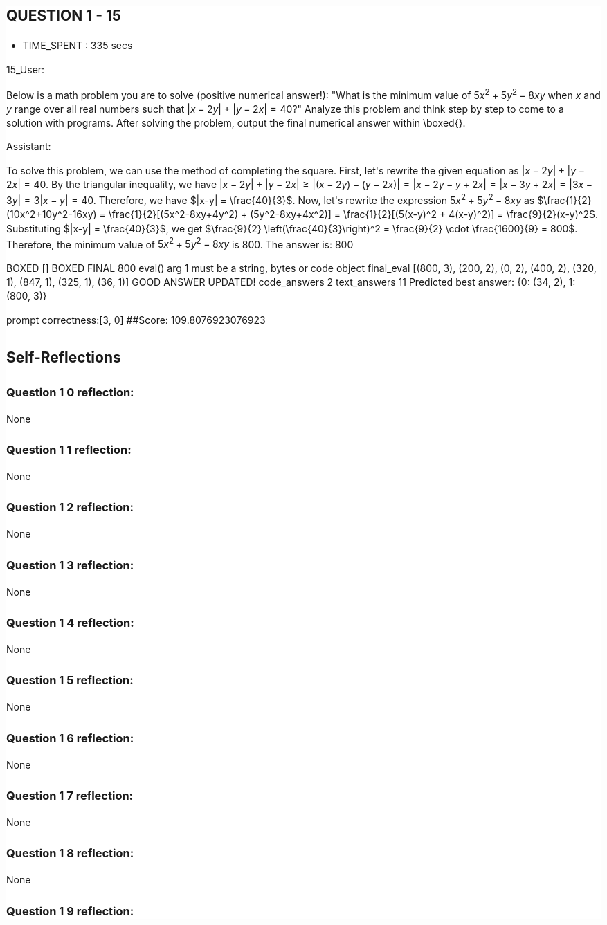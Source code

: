 

## QUESTION 1 - 15 
- TIME_SPENT : 335 secs

15_User:

Below is a math problem you are to solve (positive numerical answer!):
"What is the minimum value of $5x^2+5y^2-8xy$ when $x$ and $y$ range over all real numbers such that $|x-2y| + |y-2x| = 40$?"
Analyze this problem and think step by step to come to a solution with programs. After solving the problem, output the final numerical answer within \boxed{}.

Assistant:

 To solve this problem, we can use the method of completing the square.
First, let's rewrite the given equation as $|x-2y| + |y-2x| = 40$.
By the triangular inequality, we have $|x-2y| + |y-2x| \geq |(x-2y) - (y-2x)| = |x-2y-y+2x| = |x-3y+2x| = |3x-3y| = 3|x-y| = 40$.
Therefore, we have $|x-y| = \frac{40}{3}$.
Now, let's rewrite the expression $5x^2+5y^2-8xy$ as $\frac{1}{2}(10x^2+10y^2-16xy) = \frac{1}{2}[(5x^2-8xy+4y^2) + (5y^2-8xy+4x^2)] = \frac{1}{2}[(5(x-y)^2 + 4(x-y)^2)] = \frac{9}{2}(x-y)^2$.
Substituting $|x-y| = \frac{40}{3}$, we get $\frac{9}{2} \left(\frac{40}{3}\right)^2 = \frac{9}{2} \cdot \frac{1600}{9} = 800$.
Therefore, the minimum value of $5x^2+5y^2-8xy$ is 800.
The answer is: $800$

BOXED []
BOXED FINAL 800
eval() arg 1 must be a string, bytes or code object final_eval
[(800, 3), (200, 2), (0, 2), (400, 2), (320, 1), (847, 1), (325, 1), (36, 1)]
GOOD ANSWER UPDATED!
code_answers 2 text_answers 11
Predicted best answer: {0: (34, 2), 1: (800, 3)}

prompt correctness:[3, 0]
##Score: 109.8076923076923

## Self-Reflections

### Question 1 0 reflection:
None
### Question 1 1 reflection:
None
### Question 1 2 reflection:
None
### Question 1 3 reflection:
None
### Question 1 4 reflection:
None
### Question 1 5 reflection:
None
### Question 1 6 reflection:
None
### Question 1 7 reflection:
None
### Question 1 8 reflection:
None
### Question 1 9 reflection: